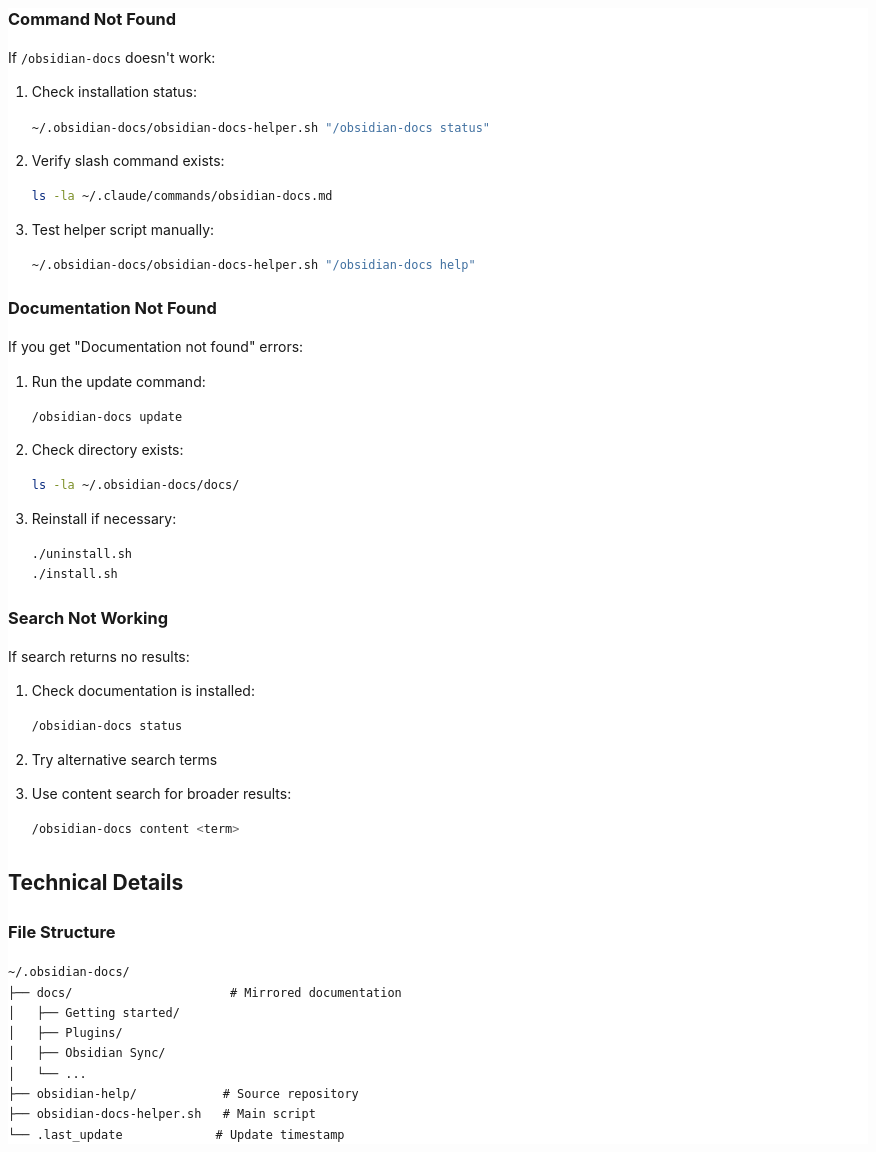 ### Command Not Found

If `/obsidian-docs` doesn't work:

1. Check installation status:
   ```bash
   ~/.obsidian-docs/obsidian-docs-helper.sh "/obsidian-docs status"
   ```

2. Verify slash command exists:
   ```bash
   ls -la ~/.claude/commands/obsidian-docs.md
   ```

3. Test helper script manually:
   ```bash
   ~/.obsidian-docs/obsidian-docs-helper.sh "/obsidian-docs help"
   ```

### Documentation Not Found

If you get "Documentation not found" errors:

1. Run the update command:
   ```bash
   /obsidian-docs update
   ```

2. Check directory exists:
   ```bash
   ls -la ~/.obsidian-docs/docs/
   ```

3. Reinstall if necessary:
   ```bash
   ./uninstall.sh
   ./install.sh
   ```

### Search Not Working

If search returns no results:

1. Check documentation is installed:
   ```bash
   /obsidian-docs status
   ```

2. Try alternative search terms
3. Use content search for broader results:
   ```bash
   /obsidian-docs content <term>
   ```

## Technical Details

### File Structure
```
~/.obsidian-docs/
├── docs/                      # Mirrored documentation
│   ├── Getting started/
│   ├── Plugins/
│   ├── Obsidian Sync/
│   └── ...
├── obsidian-help/            # Source repository
├── obsidian-docs-helper.sh   # Main script
└── .last_update             # Update timestamp
```
